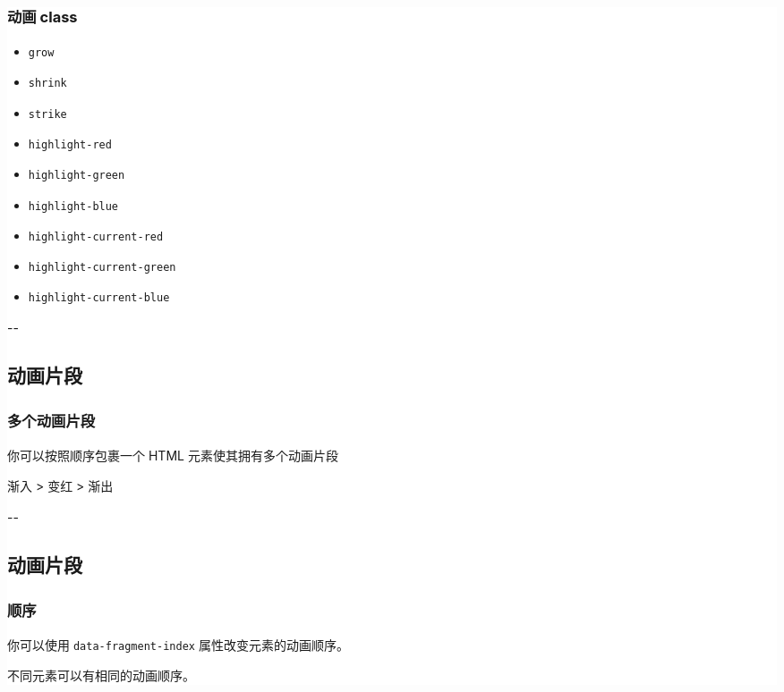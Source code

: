 ### 动画 class

- `grow`


- `shrink`


- `strike`




- `highlight-red`


- `highlight-green`


- `highlight-blue`




- `highlight-current-red`


- `highlight-current-green`


- `highlight-current-blue`


--



## 动画片段

### 多个动画片段

你可以按照顺序包裹一个 HTML 元素使其拥有多个动画片段

<span class="fragment fade-in">
  <span class="fragment highlight-red">
    <span class="fragment fade-out">
      渐入 > 变红 > 渐出
    </span>
  </span>
</span>

--



## 动画片段

### 顺序

你可以使用 `data-fragment-index` 属性改变元素的动画顺序。

不同元素可以有相同的动画顺序。
